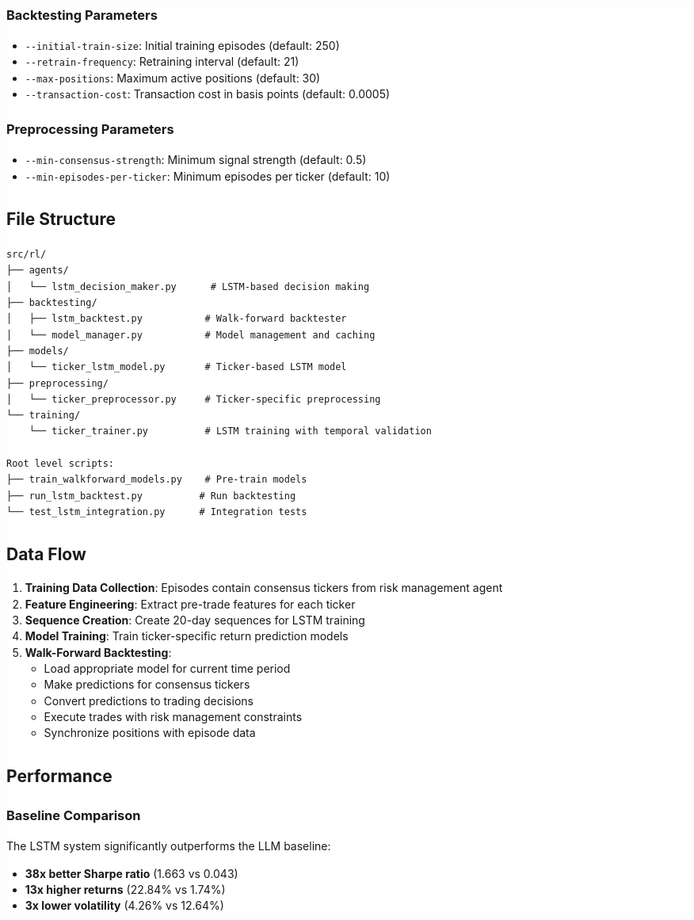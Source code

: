### Backtesting Parameters
- `--initial-train-size`: Initial training episodes (default: 250)
- `--retrain-frequency`: Retraining interval (default: 21)
- `--max-positions`: Maximum active positions (default: 30)
- `--transaction-cost`: Transaction cost in basis points (default: 0.0005)

### Preprocessing Parameters
- `--min-consensus-strength`: Minimum signal strength (default: 0.5)
- `--min-episodes-per-ticker`: Minimum episodes per ticker (default: 10)

## File Structure

```
src/rl/
├── agents/
│   └── lstm_decision_maker.py      # LSTM-based decision making
├── backtesting/
│   ├── lstm_backtest.py           # Walk-forward backtester
│   └── model_manager.py           # Model management and caching
├── models/
│   └── ticker_lstm_model.py       # Ticker-based LSTM model
├── preprocessing/
│   └── ticker_preprocessor.py     # Ticker-specific preprocessing
└── training/
    └── ticker_trainer.py          # LSTM training with temporal validation

Root level scripts:
├── train_walkforward_models.py    # Pre-train models
├── run_lstm_backtest.py          # Run backtesting
└── test_lstm_integration.py      # Integration tests
```

## Data Flow

1. **Training Data Collection**: Episodes contain consensus tickers from risk management agent
2. **Feature Engineering**: Extract pre-trade features for each ticker
3. **Sequence Creation**: Create 20-day sequences for LSTM training
4. **Model Training**: Train ticker-specific return prediction models
5. **Walk-Forward Backtesting**: 
   - Load appropriate model for current time period
   - Make predictions for consensus tickers
   - Convert predictions to trading decisions
   - Execute trades with risk management constraints
   - Synchronize positions with episode data

## Performance

### Baseline Comparison
The LSTM system significantly outperforms the LLM baseline:
- **38x better Sharpe ratio** (1.663 vs 0.043)
- **13x higher returns** (22.84% vs 1.74%)
- **3x lower volatility** (4.26% vs 12.64%)
